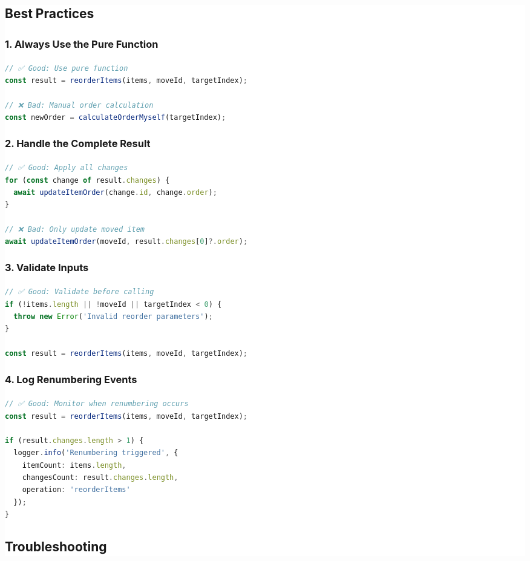 ## Best Practices

### 1. Always Use the Pure Function

```typescript
// ✅ Good: Use pure function
const result = reorderItems(items, moveId, targetIndex);

// ❌ Bad: Manual order calculation
const newOrder = calculateOrderMyself(targetIndex);
```

### 2. Handle the Complete Result

```typescript
// ✅ Good: Apply all changes
for (const change of result.changes) {
  await updateItemOrder(change.id, change.order);
}

// ❌ Bad: Only update moved item
await updateItemOrder(moveId, result.changes[0]?.order);
```

### 3. Validate Inputs

```typescript
// ✅ Good: Validate before calling
if (!items.length || !moveId || targetIndex < 0) {
  throw new Error('Invalid reorder parameters');
}

const result = reorderItems(items, moveId, targetIndex);
```

### 4. Log Renumbering Events

```typescript
// ✅ Good: Monitor when renumbering occurs
const result = reorderItems(items, moveId, targetIndex);

if (result.changes.length > 1) {
  logger.info('Renumbering triggered', {
    itemCount: items.length,
    changesCount: result.changes.length,
    operation: 'reorderItems'
  });
}
```

## Troubleshooting
